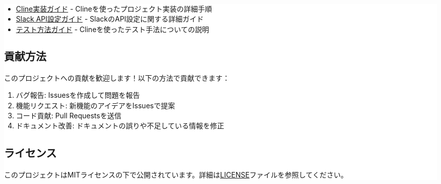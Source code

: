 - [Cline実装ガイド](./docs/cline_implementation_guide.md) - Clineを使ったプロジェクト実装の詳細手順
- [Slack API設定ガイド](./docs/slack_api_setup.md) - SlackのAPI設定に関する詳細ガイド
- [テスト方法ガイド](./docs/testing_guide.md) - Clineを使ったテスト手法についての説明

## 貢献方法

このプロジェクトへの貢献を歓迎します！以下の方法で貢献できます：

1. バグ報告: Issuesを作成して問題を報告
2. 機能リクエスト: 新機能のアイデアをIssuesで提案
3. コード貢献: Pull Requestsを送信
4. ドキュメント改善: ドキュメントの誤りや不足している情報を修正

## ライセンス

このプロジェクトはMITライセンスの下で公開されています。詳細は[LICENSE](./LICENSE)ファイルを参照してください。
